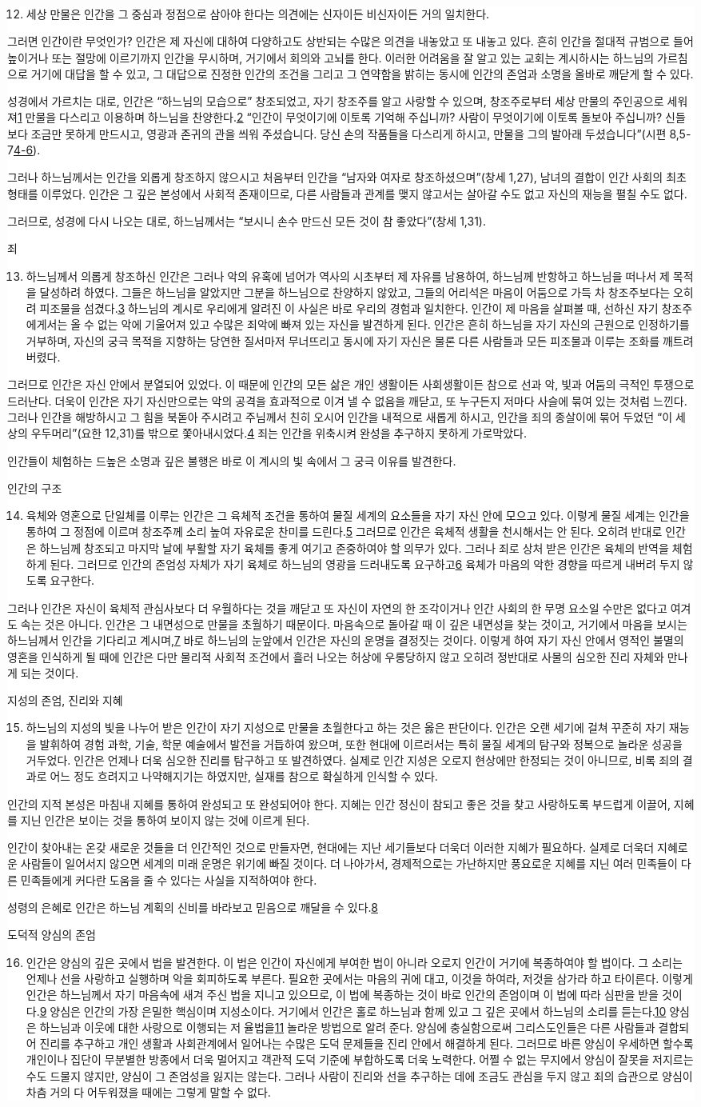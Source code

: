 12. 세상 만물은 인간을 그 중심과 정점으로 삼아야 한다는 의견에는 신자이든 비신자이든 거의 일치한다.

그러면 인간이란 무엇인가? 인간은 제 자신에 대하여 다양하고도 상반되는 수많은 의견을 내놓았고 또 내놓고 있다. 흔히 인간을 절대적 규범으로 들어 높이거나 또는 절망에 이르기까지 인간을 무시하며, 거기에서 회의와 고뇌를 한다. 이러한 어려움을 잘 알고 있는 교회는 계시하시는 하느님의 가르침으로 거기에 대답을 할 수 있고, 그 대답으로 진정한 인간의 조건을 그리고 그 연약함을 밝히는 동시에 인간의 존엄과 소명을 올바로 깨닫게 할 수 있다.

성경에서 가르치는 대로, 인간은 “하느님의 모습으로” 창조되었고, 자기 창조주를 알고 사랑할 수 있으며, 창조주로부터 세상 만물의 주인공으로 세워져[1](#) 만물을 다스리고 이용하며 하느님을 찬양한다.[2](#) “인간이 무엇이기에 이토록 기억해 주십니까? 사람이 무엇이기에 이토록 돌보아 주십니까? 신들보다 조금만 못하게 만드시고, 영광과 존귀의 관을 씌워 주셨습니다. 당신 손의 작품들을 다스리게 하시고, 만물을 그의 발아래 두셨습니다”(시편 8,5-7[4-6](#)).

그러나 하느님께서는 인간을 외롭게 창조하지 않으시고 처음부터 인간을 “남자와 여자로 창조하셨으며”(창세 1,27), 남녀의 결합이 인간 사회의 최초 형태를 이루었다. 인간은 그 깊은 본성에서 사회적 존재이므로, 다른 사람들과 관계를 맺지 않고서는 살아갈 수도 없고 자신의 재능을 펼칠 수도 없다.

그러므로, 성경에 다시 나오는 대로, 하느님께서는 “보시니 손수 만드신 모든 것이 참 좋았다”(창세 1,31).

죄

13. 하느님께서 의롭게 창조하신 인간은 그러나 악의 유혹에 넘어가 역사의 시초부터 제 자유를 남용하여, 하느님께 반항하고 하느님을 떠나서 제 목적을 달성하려 하였다. 그들은 하느님을 알았지만 그분을 하느님으로 찬양하지 않았고, 그들의 어리석은 마음이 어둠으로 가득 차 창조주보다는 오히려 피조물을 섬겼다.[3](#) 하느님의 계시로 우리에게 알려진 이 사실은 바로 우리의 경험과 일치한다. 인간이 제 마음을 살펴볼 때, 선하신 자기 창조주에게서는 올 수 없는 악에 기울어져 있고 수많은 죄악에 빠져 있는 자신을 발견하게 된다. 인간은 흔히 하느님을 자기 자신의 근원으로 인정하기를 거부하며, 자신의 궁극 목적을 지향하는 당연한 질서마저 무너뜨리고 동시에 자기 자신은 물론 다른 사람들과 모든 피조물과 이루는 조화를 깨트려 버렸다.

그러므로 인간은 자신 안에서 분열되어 있었다. 이 때문에 인간의 모든 삶은 개인 생활이든 사회생활이든 참으로 선과 악, 빛과 어둠의 극적인 투쟁으로 드러난다. 더욱이 인간은 자기 자신만으로는 악의 공격을 효과적으로 이겨 낼 수 없음을 깨닫고, 또 누구든지 저마다 사슬에 묶여 있는 것처럼 느낀다. 그러나 인간을 해방하시고 그 힘을 북돋아 주시려고 주님께서 친히 오시어 인간을 내적으로 새롭게 하시고, 인간을 죄의 종살이에 묶어 두었던 “이 세상의 우두머리”(요한 12,31)를 밖으로 쫓아내시었다.[4](#) 죄는 인간을 위축시켜 완성을 추구하지 못하게 가로막았다.

인간들이 체험하는 드높은 소명과 깊은 불행은 바로 이 계시의 빛 속에서 그 궁극 이유를 발견한다.

인간의 구조

14. 육체와 영혼으로 단일체를 이루는 인간은 그 육체적 조건을 통하여 물질 세계의 요소들을 자기 자신 안에 모으고 있다. 이렇게 물질 세계는 인간을 통하여 그 정점에 이르며 창조주께 소리 높여 자유로운 찬미를 드린다.[5](#) 그러므로 인간은 육체적 생활을 천시해서는 안 된다. 오히려 반대로 인간은 하느님께 창조되고 마지막 날에 부활할 자기 육체를 좋게 여기고 존중하여야 할 의무가 있다. 그러나 죄로 상처 받은 인간은 육체의 반역을 체험하게 된다. 그러므로 인간의 존엄성 자체가 자기 육체로 하느님의 영광을 드러내도록 요구하고[6](#) 육체가 마음의 악한 경향을 따르게 내버려 두지 않도록 요구한다.

그러나 인간은 자신이 육체적 관심사보다 더 우월하다는 것을 깨닫고 또 자신이 자연의 한 조각이거나 인간 사회의 한 무명 요소일 수만은 없다고 여겨도 속는 것은 아니다. 인간은 그 내면성으로 만물을 초월하기 때문이다. 마음속으로 돌아갈 때 이 깊은 내면성을 찾는 것이고, 거기에서 마음을 보시는 하느님께서 인간을 기다리고 계시며,[7](#) 바로 하느님의 눈앞에서 인간은 자신의 운명을 결정짓는 것이다. 이렇게 하여 자기 자신 안에서 영적인 불멸의 영혼을 인식하게 될 때에 인간은 다만 물리적 사회적 조건에서 흘러 나오는 허상에 우롱당하지 않고 오히려 정반대로 사물의 심오한 진리 자체와 만나게 되는 것이다.

지성의 존엄, 진리와 지혜

15. 하느님의 지성의 빛을 나누어 받은 인간이 자기 지성으로 만물을 초월한다고 하는 것은 옳은 판단이다. 인간은 오랜 세기에 걸쳐 꾸준히 자기 재능을 발휘하여 경험 과학, 기술, 학문 예술에서 발전을 거듭하여 왔으며, 또한 현대에 이르러서는 특히 물질 세계의 탐구와 정복으로 놀라운 성공을 거두었다. 인간은 언제나 더욱 심오한 진리를 탐구하고 또 발견하였다. 실제로 인간 지성은 오로지 현상에만 한정되는 것이 아니므로, 비록 죄의 결과로 어느 정도 흐려지고 나약해지기는 하였지만, 실재를 참으로 확실하게 인식할 수 있다.

인간의 지적 본성은 마침내 지혜를 통하여 완성되고 또 완성되어야 한다. 지혜는 인간 정신이 참되고 좋은 것을 찾고 사랑하도록 부드럽게 이끌어, 지혜를 지닌 인간은 보이는 것을 통하여 보이지 않는 것에 이르게 된다.

인간이 찾아내는 온갖 새로운 것들을 더 인간적인 것으로 만들자면, 현대에는 지난 세기들보다 더욱더 이러한 지혜가 필요하다. 실제로 더욱더 지혜로운 사람들이 일어서지 않으면 세계의 미래 운명은 위기에 빠질 것이다. 더 나아가서, 경제적으로는 가난하지만 풍요로운 지혜를 지닌 여러 민족들이 다른 민족들에게 커다란 도움을 줄 수 있다는 사실을 지적하여야 한다.

성령의 은혜로 인간은 하느님 계획의 신비를 바라보고 믿음으로 깨달을 수 있다.[8](#)

도덕적 양심의 존엄

16. 인간은 양심의 깊은 곳에서 법을 발견한다. 이 법은 인간이 자신에게 부여한 법이 아니라 오로지 인간이 거기에 복종하여야 할 법이다. 그 소리는 언제나 선을 사랑하고 실행하며 악을 회피하도록 부른다. 필요한 곳에서는 마음의 귀에 대고, 이것을 하여라, 저것을 삼가라 하고 타이른다. 이렇게 인간은 하느님께서 자기 마음속에 새겨 주신 법을 지니고 있으므로, 이 법에 복종하는 것이 바로 인간의 존엄이며 이 법에 따라 심판을 받을 것이다.[9](#) 양심은 인간의 가장 은밀한 핵심이며 지성소이다. 거기에서 인간은 홀로 하느님과 함께 있고 그 깊은 곳에서 하느님의 소리를 듣는다.[10](#) 양심은 하느님과 이웃에 대한 사랑으로 이행되는 저 율법을[11](#) 놀라운 방법으로 알려 준다. 양심에 충실함으로써 그리스도인들은 다른 사람들과 결합되어 진리를 추구하고 개인 생활과 사회관계에서 일어나는 수많은 도덕 문제들을 진리 안에서 해결하게 된다. 그러므로 바른 양심이 우세하면 할수록 개인이나 집단이 무분별한 방종에서 더욱 멀어지고 객관적 도덕 기준에 부합하도록 더욱 노력한다. 어쩔 수 없는 무지에서 양심이 잘못을 저지르는 수도 드물지 않지만, 양심이 그 존엄성을 잃지는 않는다. 그러나 사람이 진리와 선을 추구하는 데에 조금도 관심을 두지 않고 죄의 습관으로 양심이 차츰 거의 다 어두워졌을 때에는 그렇게 말할 수 없다.
